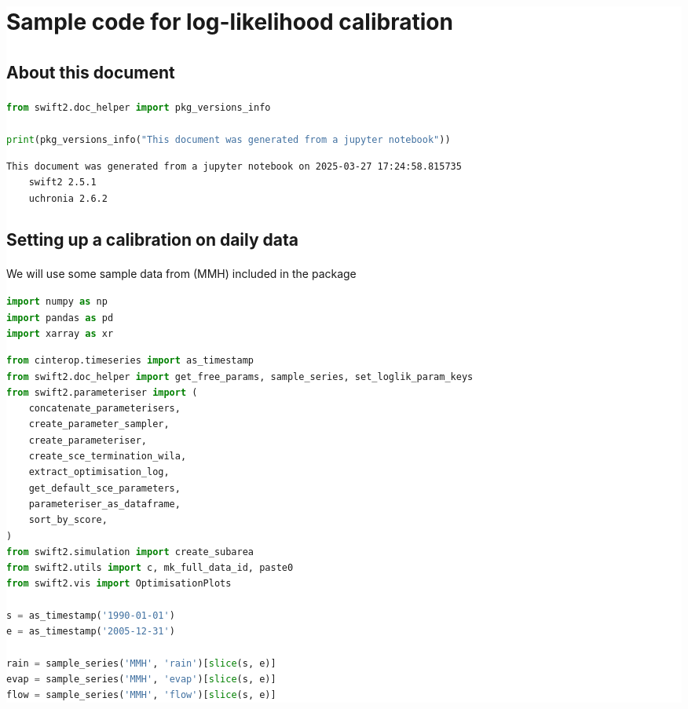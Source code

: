 # Sample code for log-likelihood calibration


## About this document



```python
from swift2.doc_helper import pkg_versions_info

print(pkg_versions_info("This document was generated from a jupyter notebook"))
```

    This document was generated from a jupyter notebook on 2025-03-27 17:24:58.815735
        swift2 2.5.1
        uchronia 2.6.2


## Setting up a calibration on daily data

We will use some sample data from (MMH) included in the package


```python
import numpy as np
import pandas as pd
import xarray as xr
```


```python
from cinterop.timeseries import as_timestamp
from swift2.doc_helper import get_free_params, sample_series, set_loglik_param_keys
from swift2.parameteriser import (
    concatenate_parameterisers,
    create_parameter_sampler,
    create_parameteriser,
    create_sce_termination_wila,
    extract_optimisation_log,
    get_default_sce_parameters,
    parameteriser_as_dataframe,
    sort_by_score,
)
from swift2.simulation import create_subarea
from swift2.utils import c, mk_full_data_id, paste0
from swift2.vis import OptimisationPlots

s = as_timestamp('1990-01-01')
e = as_timestamp('2005-12-31')

rain = sample_series('MMH', 'rain')[slice(s, e)]
evap = sample_series('MMH', 'evap')[slice(s, e)]
flow = sample_series('MMH', 'flow')[slice(s, e)]
```
